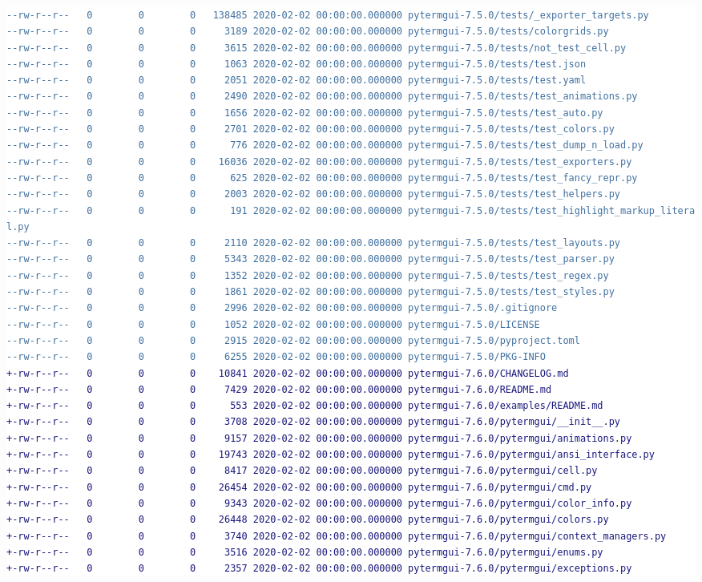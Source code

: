 ```diff
--rw-r--r--   0        0        0   138485 2020-02-02 00:00:00.000000 pytermgui-7.5.0/tests/_exporter_targets.py
--rw-r--r--   0        0        0     3189 2020-02-02 00:00:00.000000 pytermgui-7.5.0/tests/colorgrids.py
--rw-r--r--   0        0        0     3615 2020-02-02 00:00:00.000000 pytermgui-7.5.0/tests/not_test_cell.py
--rw-r--r--   0        0        0     1063 2020-02-02 00:00:00.000000 pytermgui-7.5.0/tests/test.json
--rw-r--r--   0        0        0     2051 2020-02-02 00:00:00.000000 pytermgui-7.5.0/tests/test.yaml
--rw-r--r--   0        0        0     2490 2020-02-02 00:00:00.000000 pytermgui-7.5.0/tests/test_animations.py
--rw-r--r--   0        0        0     1656 2020-02-02 00:00:00.000000 pytermgui-7.5.0/tests/test_auto.py
--rw-r--r--   0        0        0     2701 2020-02-02 00:00:00.000000 pytermgui-7.5.0/tests/test_colors.py
--rw-r--r--   0        0        0      776 2020-02-02 00:00:00.000000 pytermgui-7.5.0/tests/test_dump_n_load.py
--rw-r--r--   0        0        0    16036 2020-02-02 00:00:00.000000 pytermgui-7.5.0/tests/test_exporters.py
--rw-r--r--   0        0        0      625 2020-02-02 00:00:00.000000 pytermgui-7.5.0/tests/test_fancy_repr.py
--rw-r--r--   0        0        0     2003 2020-02-02 00:00:00.000000 pytermgui-7.5.0/tests/test_helpers.py
--rw-r--r--   0        0        0      191 2020-02-02 00:00:00.000000 pytermgui-7.5.0/tests/test_highlight_markup_literal.py
--rw-r--r--   0        0        0     2110 2020-02-02 00:00:00.000000 pytermgui-7.5.0/tests/test_layouts.py
--rw-r--r--   0        0        0     5343 2020-02-02 00:00:00.000000 pytermgui-7.5.0/tests/test_parser.py
--rw-r--r--   0        0        0     1352 2020-02-02 00:00:00.000000 pytermgui-7.5.0/tests/test_regex.py
--rw-r--r--   0        0        0     1861 2020-02-02 00:00:00.000000 pytermgui-7.5.0/tests/test_styles.py
--rw-r--r--   0        0        0     2996 2020-02-02 00:00:00.000000 pytermgui-7.5.0/.gitignore
--rw-r--r--   0        0        0     1052 2020-02-02 00:00:00.000000 pytermgui-7.5.0/LICENSE
--rw-r--r--   0        0        0     2915 2020-02-02 00:00:00.000000 pytermgui-7.5.0/pyproject.toml
--rw-r--r--   0        0        0     6255 2020-02-02 00:00:00.000000 pytermgui-7.5.0/PKG-INFO
+-rw-r--r--   0        0        0    10841 2020-02-02 00:00:00.000000 pytermgui-7.6.0/CHANGELOG.md
+-rw-r--r--   0        0        0     7429 2020-02-02 00:00:00.000000 pytermgui-7.6.0/README.md
+-rw-r--r--   0        0        0      553 2020-02-02 00:00:00.000000 pytermgui-7.6.0/examples/README.md
+-rw-r--r--   0        0        0     3708 2020-02-02 00:00:00.000000 pytermgui-7.6.0/pytermgui/__init__.py
+-rw-r--r--   0        0        0     9157 2020-02-02 00:00:00.000000 pytermgui-7.6.0/pytermgui/animations.py
+-rw-r--r--   0        0        0    19743 2020-02-02 00:00:00.000000 pytermgui-7.6.0/pytermgui/ansi_interface.py
+-rw-r--r--   0        0        0     8417 2020-02-02 00:00:00.000000 pytermgui-7.6.0/pytermgui/cell.py
+-rw-r--r--   0        0        0    26454 2020-02-02 00:00:00.000000 pytermgui-7.6.0/pytermgui/cmd.py
+-rw-r--r--   0        0        0     9343 2020-02-02 00:00:00.000000 pytermgui-7.6.0/pytermgui/color_info.py
+-rw-r--r--   0        0        0    26448 2020-02-02 00:00:00.000000 pytermgui-7.6.0/pytermgui/colors.py
+-rw-r--r--   0        0        0     3740 2020-02-02 00:00:00.000000 pytermgui-7.6.0/pytermgui/context_managers.py
+-rw-r--r--   0        0        0     3516 2020-02-02 00:00:00.000000 pytermgui-7.6.0/pytermgui/enums.py
+-rw-r--r--   0        0        0     2357 2020-02-02 00:00:00.000000 pytermgui-7.6.0/pytermgui/exceptions.py
```